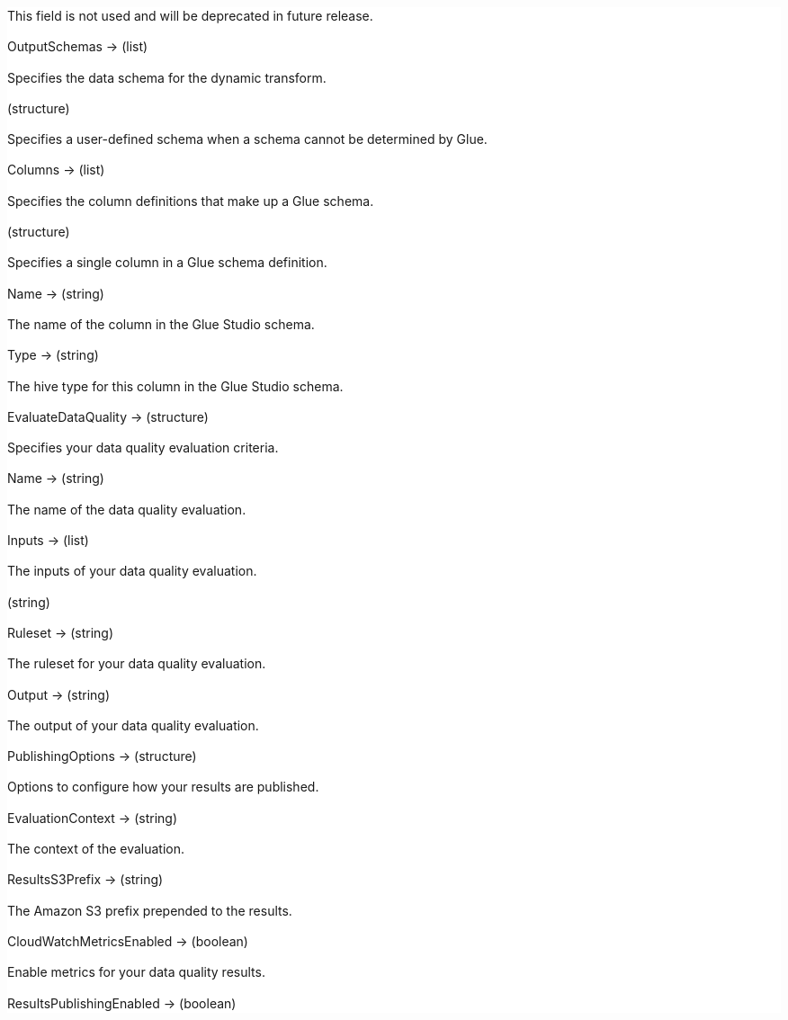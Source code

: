 This field is not used and will be deprecated in future release.

OutputSchemas -> (list)

Specifies the data schema for the dynamic transform.

(structure)

Specifies a user-defined schema when a schema cannot be determined by Glue.

Columns -> (list)

Specifies the column definitions that make up a Glue schema.

(structure)

Specifies a single column in a Glue schema definition.

Name -> (string)

The name of the column in the Glue Studio schema.

Type -> (string)

The hive type for this column in the Glue Studio schema.

EvaluateDataQuality -> (structure)

Specifies your data quality evaluation criteria.

Name -> (string)

The name of the data quality evaluation.

Inputs -> (list)

The inputs of your data quality evaluation.

(string)

Ruleset -> (string)

The ruleset for your data quality evaluation.

Output -> (string)

The output of your data quality evaluation.

PublishingOptions -> (structure)

Options to configure how your results are published.

EvaluationContext -> (string)

The context of the evaluation.

ResultsS3Prefix -> (string)

The Amazon S3 prefix prepended to the results.

CloudWatchMetricsEnabled -> (boolean)

Enable metrics for your data quality results.

ResultsPublishingEnabled -> (boolean)
